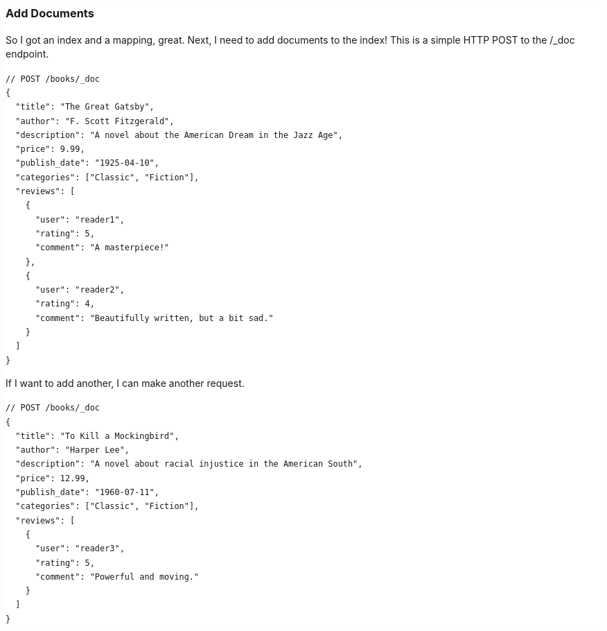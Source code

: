 ### Add Documents





So I got an index and a mapping, great. Next, I need to add documents to the index! This is a simple HTTP POST to the /\_doc endpoint.




```
// POST /books/_doc
{
  "title": "The Great Gatsby",
  "author": "F. Scott Fitzgerald",
  "description": "A novel about the American Dream in the Jazz Age",
  "price": 9.99,
  "publish_date": "1925-04-10",
  "categories": ["Classic", "Fiction"],
  "reviews": [
    {
      "user": "reader1",
      "rating": 5,
      "comment": "A masterpiece!"
    },
    {
      "user": "reader2",
      "rating": 4,
      "comment": "Beautifully written, but a bit sad."
    }
  ]
}
```




If I want to add another, I can make another request.




```
// POST /books/_doc
{
  "title": "To Kill a Mockingbird",
  "author": "Harper Lee",
  "description": "A novel about racial injustice in the American South",
  "price": 12.99,
  "publish_date": "1960-07-11",
  "categories": ["Classic", "Fiction"],
  "reviews": [
    {
      "user": "reader3",
      "rating": 5,
      "comment": "Powerful and moving."
    }
  ]
}
```
